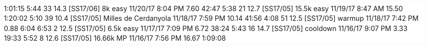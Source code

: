 <td>1:01:15</td>
<td>5:44</td>
<td>33</td>
<td>14.3</td>
</tr>
<tr data-rowid="5" data-nid="16234580">
<td>[SS17/06] 8k easy</td>
<td>11/20/17 8:04 PM</td>
<td>7.60</td>
<td>42:47</td>
<td>5:38</td>
<td>21</td>
<td>12.7</td>
</tr>
<tr data-rowid="6" data-nid="16216866">
<td>[SS17/05] 15.5k easy</td>
<td>11/19/17 8:47 AM</td>
<td>15.50</td>
<td>1:20:02</td>
<td>5:10</td>
<td>39</td>
<td>10.4</td>
</tr>
<tr data-rowid="7" data-nid="16213070">
<td>[SS17/05] Milles de Cerdanyola</td>
<td>11/18/17 7:59 PM</td>
<td>10.14</td>
<td>41:56</td>
<td>4:08</td>
<td>51</td>
<td>12.5</td>
</tr>
<tr data-rowid="8" data-nid="16213068">
<td>[SS17/05] warmup</td>
<td>11/18/17 7:42 PM</td>
<td>0.88</td>
<td>6:04</td>
<td>6:53</td>
<td>2</td>
<td>12.5</td>
</tr>
<tr data-rowid="9" data-nid="16208390">
<td>[SS17/05] 6.5k easy</td>
<td>11/17/17 7:09 PM</td>
<td>6.72</td>
<td>38:24</td>
<td>5:43</td>
<td>16</td>
<td>14.7</td>
</tr>
<tr data-rowid="10" data-nid="16204608">
<td>[SS17/05] cooldown</td>
<td>11/16/17 9:07 PM</td>
<td>3.33</td>
<td>19:33</td>
<td>5:52</td>
<td>8</td>
<td>12.6</td>
</tr>
<tr data-rowid="11" data-nid="16204607">
<td>[SS17/05] 16.66k MP</td>
<td>11/16/17 7:56 PM</td>
<td>16.67</td>
<td>1:09:08</td>